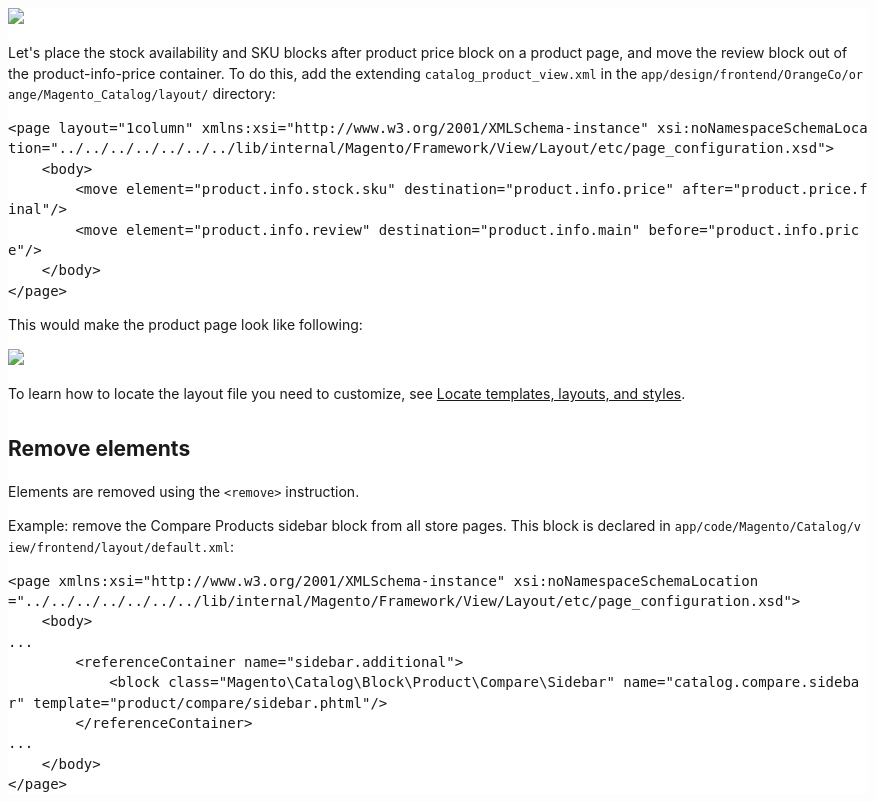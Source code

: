 <img src="{{ site.baseurl }}common/images/layout_image1.png" />

Let's place the stock availability and SKU blocks after product price block on a product page, and move the review block out of the product-info-price container.
To do this, add the extending `catalog_product_view.xml` in the `app/design/frontend/OrangeCo/orange/Magento_Catalog/layout/` directory:
<pre>
&lt;page&nbsp;layout=&quot;1column&quot;&nbsp;xmlns:xsi=&quot;http://www.w3.org/2001/XMLSchema-instance&quot;&nbsp;xsi:noNamespaceSchemaLocation=&quot;../../../../../../../lib/internal/Magento/Framework/View/Layout/etc/page_configuration.xsd&quot;&gt;
&nbsp;&nbsp;&nbsp;&nbsp;&lt;body&gt;
&nbsp;&nbsp;&nbsp;&nbsp;&nbsp;&nbsp;&nbsp;&nbsp;&lt;move&nbsp;element=&quot;product.info.stock.sku&quot;&nbsp;destination=&quot;product.info.price&quot;&nbsp;after=&quot;product.price.final&quot;/&gt;
&nbsp;&nbsp;&nbsp;&nbsp;&nbsp;&nbsp;&nbsp;&nbsp;&lt;move&nbsp;element=&quot;product.info.review&quot;&nbsp;destination=&quot;product.info.main&quot;&nbsp;before=&quot;product.info.price&quot;/&gt;
&nbsp;&nbsp;&nbsp;&nbsp;&lt;/body&gt;
&lt;/page&gt;
</pre>

This would make the product page look like following:

<img src="{{ site.baseurl }}common/images/layout_image2.png" />

<div class="bs-callout bs-callout-info" id="info">
<span class="glyphicon-class">
  <p>To learn how to locate the layout file you need to customize, see <a href="{{site.gdeurl}}frontend-dev-guide/themes/debug-theme.html" target="_blank">Locate templates, layouts, and styles</a>.</p></span>
</div>

<h2 id="layout_markup_remove_elements">Remove elements</h2>

Elements are removed using the `<remove>` instruction.

Example: remove the Compare Products sidebar block from all store pages. This block is declared in `app/code/Magento/Catalog/view/frontend/layout/default.xml`:

<pre>
&lt;page&nbsp;xmlns:xsi=&quot;http://www.w3.org/2001/XMLSchema-instance&quot;&nbsp;xsi:noNamespaceSchemaLocation=&quot;../../../../../../../lib/internal/Magento/Framework/View/Layout/etc/page_configuration.xsd&quot;&gt;
&nbsp;&nbsp;&nbsp;&nbsp;&lt;body&gt;
...
&nbsp;&nbsp;&nbsp;&nbsp;&nbsp;&nbsp;&nbsp;&nbsp;&lt;referenceContainer&nbsp;name=&quot;sidebar.additional&quot;&gt;
&nbsp;&nbsp;&nbsp;&nbsp;&nbsp;&nbsp;&nbsp;&nbsp;&nbsp;&nbsp;&nbsp;&nbsp;&lt;block&nbsp;class=&quot;Magento\Catalog\Block\Product\Compare\Sidebar&quot;&nbsp;name=&quot;catalog.compare.sidebar&quot;&nbsp;template=&quot;product/compare/sidebar.phtml&quot;/&gt;
&nbsp;&nbsp;&nbsp;&nbsp;&nbsp;&nbsp;&nbsp;&nbsp;&lt;/referenceContainer&gt;
...
&nbsp;&nbsp;&nbsp;&nbsp;&lt;/body&gt;
&lt;/page&gt;
</pre>
